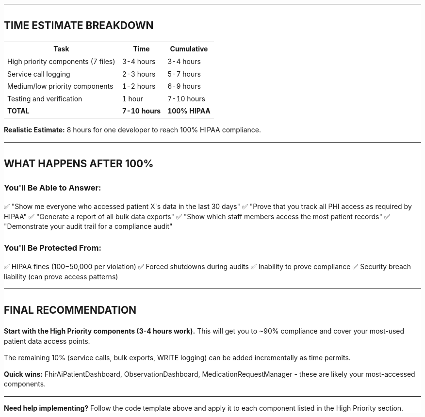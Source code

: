 ```typescript
```

---

## TIME ESTIMATE BREAKDOWN

| Task | Time | Cumulative |
|------|------|------------|
| High priority components (7 files) | 3-4 hours | 3-4 hours |
| Service call logging | 2-3 hours | 5-7 hours |
| Medium/low priority components | 1-2 hours | 6-9 hours |
| Testing and verification | 1 hour | 7-10 hours |
| **TOTAL** | **7-10 hours** | **100% HIPAA** |

**Realistic Estimate:** 8 hours for one developer to reach 100% HIPAA compliance.

---

## WHAT HAPPENS AFTER 100%

### You'll Be Able to Answer:
✅ "Show me everyone who accessed patient X's data in the last 30 days"
✅ "Prove that you track all PHI access as required by HIPAA"
✅ "Generate a report of all bulk data exports"
✅ "Show which staff members access the most patient records"
✅ "Demonstrate your audit trail for a compliance audit"

### You'll Be Protected From:
✅ HIPAA fines ($100-$50,000 per violation)
✅ Forced shutdowns during audits
✅ Inability to prove compliance
✅ Security breach liability (can prove access patterns)

---

## FINAL RECOMMENDATION

**Start with the High Priority components (3-4 hours work).** This will get you to ~90% compliance and cover your most-used patient data access points.

The remaining 10% (service calls, bulk exports, WRITE logging) can be added incrementally as time permits.

**Quick wins:** FhirAiPatientDashboard, ObservationDashboard, MedicationRequestManager - these are likely your most-accessed components.

---

**Need help implementing?** Follow the code template above and apply it to each component listed in the High Priority section.
